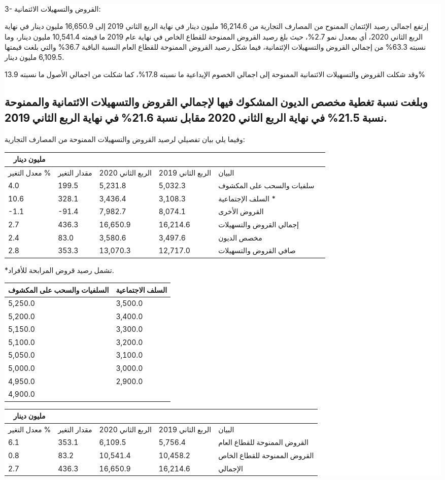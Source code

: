 3- القروض والتسهيلات الائتمانية:

إرتفع اجمالي رصيد الإئتمان الممنوح من المصارف التجارية من 16,214.6 مليون دينار في نهاية الربع الثاني 2019 إلى 16,650.9 مليون دينار في نهاية الربع الثاني 2020، أي بمعدل نمو 2.7%، حيث بلغ رصيد القروض الممنوحة للقطاع الخاص في نهاية عام 2019 ما قيمته 10,541.4 مليون دينار، وما نسبته 63.3% من إجمالي القروض والتسهيلات الإئتمانية، فيما شكل رصيد القروض الممنوحة للقطاع العام النسبة الباقية 36.7% والتي بلغت قيمتها 6,109.5 مليون دينار.

وقد شكلت القروض والتسهيلات الائتمانية الممنوحة إلى اجمالي الخصوم الإيداعية ما نسبته 17.8%، كما شكلت من اجمالي الأصول ما نسبته 13.9%

وبلغت نسبة تغطية مخصص الديون المشكوك فيها لإجمالي القروض والتسهيلات الائتمانية والممنوحة نسبة 21.5% في نهاية الربع الثاني 2020 مقابل نسبة 21.6% في نهاية الربع الثاني 2019.
---
وفيما يلي بيان تفصيلي لرصيد القروض والتسهيلات الممنوحة من المصارف التجارية:

| مليون دينار |  |  |  |  |  |
|---|---|---|---|---|---|
| معدل التغير % | مقدار التغير | الربع الثاني 2020 | الربع الثاني 2019 | البيان |
| 4.0 | 199.5 | 5,231.8 | 5,032.3 | سلفيات والسحب على المكشوف |
| 10.6 | 328.1 | 3,436.4 | 3,108.3 | السلف الإجتماعية * |
| -1.1 | -91.4 | 7,982.7 | 8,074.1 | القروض الأخرى |
| 2.7 | 436.3 | 16,650.9 | 16,214.6 | إجمالي القروض والتسهيلات |
| 2.4 | 83.0 | 3,580.6 | 3,497.6 | مخصص الديون |
| 2.8 | 353.3 | 13,070.3 | 12,717.0 | صافي القروض والتسهيلات |

*تشمل رصيد قروض المرابحة للأفراد.

| السلفيات والسحب على المكشوف | السلف الاجتماعية |
|---|---|
| 5,250.0 | 3,500.0 |
| 5,200.0 | 3,400.0 |
| 5,150.0 | 3,300.0 |
| 5,100.0 | 3,200.0 |
| 5,050.0 | 3,100.0 |
| 5,000.0 | 3,000.0 |
| 4,950.0 | 2,900.0 |
| 4,900.0 |  |

| مليون دينار |  |  |  |  |
|---|---|---|---|---|
| معدل التغير % | مقدار التغير | الربع الثاني 2020 | الربع الثاني 2019 | البيان |
| 6.1 | 353.1 | 6,109.5 | 5,756.4 | القروض الممنوحة للقطاع العام |
| 0.8 | 83.2 | 10,541.4 | 10,458.2 | القروض الممنوحة للقطاع الخاص |
| 2.7 | 436.3 | 16,650.9 | 16,214.6 | الإجمالي |

